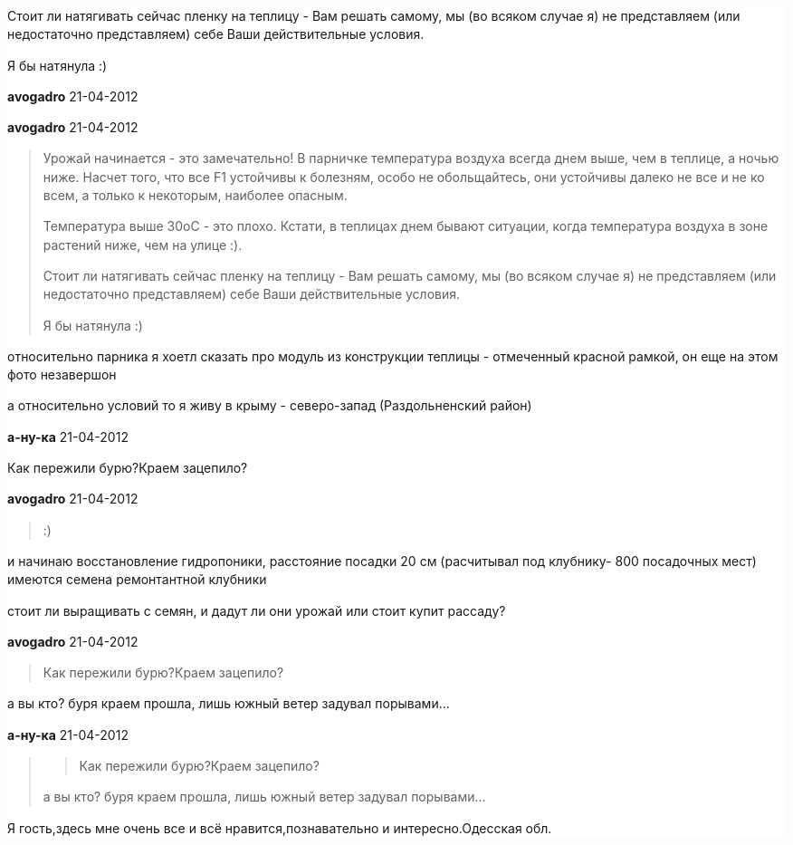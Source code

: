 Стоит ли натягивать сейчас пленку на теплицу - Вам решать самому, мы (во всяком случае я) не представляем (или недостаточно представляем) себе Ваши действительные условия.

Я бы натянула :)


**avogadro** 21-04-2012



**avogadro** 21-04-2012

> Урожай начинается - это замечательно! В парничке температура воздуха всегда днем выше, чем в теплице, а ночью ниже. Насчет того, что все F1 устойчивы к болезням, особо не обольщайтесь, они устойчивы далеко не все и не ко всем, а только к некоторым, наиболее опасным. 
> 
> Температура выше 30оС - это плохо. Кстати, в теплицах днем бывают ситуации, когда температура воздуха в зоне растений ниже, чем на улице :). 
> 
> Стоит ли натягивать сейчас пленку на теплицу - Вам решать самому, мы (во всяком случае я) не представляем (или недостаточно представляем) себе Ваши действительные условия.
> 
> Я бы натянула :)

относительно парника я хоетл сказать про модуль из конструкции теплицы - отмеченный красной рамкой, он еще на этом фото незавершон

а относительно условий то я живу в крыму - северо-запад (Раздольненский район)


**а-ну-ка** 21-04-2012

Как пережили бурю?Краем зацепило?


**avogadro** 21-04-2012

> :)

и начинаю восстановление гидропоники, расстояние посадки 20 см (расчитывал под клубнику- 800 посадочных мест) имеются семена ремонтантной клубники

стоит ли выращивать с семян, и дадут ли они урожай или стоит купит рассаду?


**avogadro** 21-04-2012

> Как пережили бурю?Краем зацепило?

а вы кто? буря краем прошла, лишь южный ветер задувал порывами...


**а-ну-ка** 21-04-2012

> > Как пережили бурю?Краем зацепило?
> 
> 
> 
> а вы кто? буря краем прошла, лишь южный ветер задувал порывами...

Я гость,здесь мне очень все и всё нравится,познавательно и интересно.Одесская обл.

